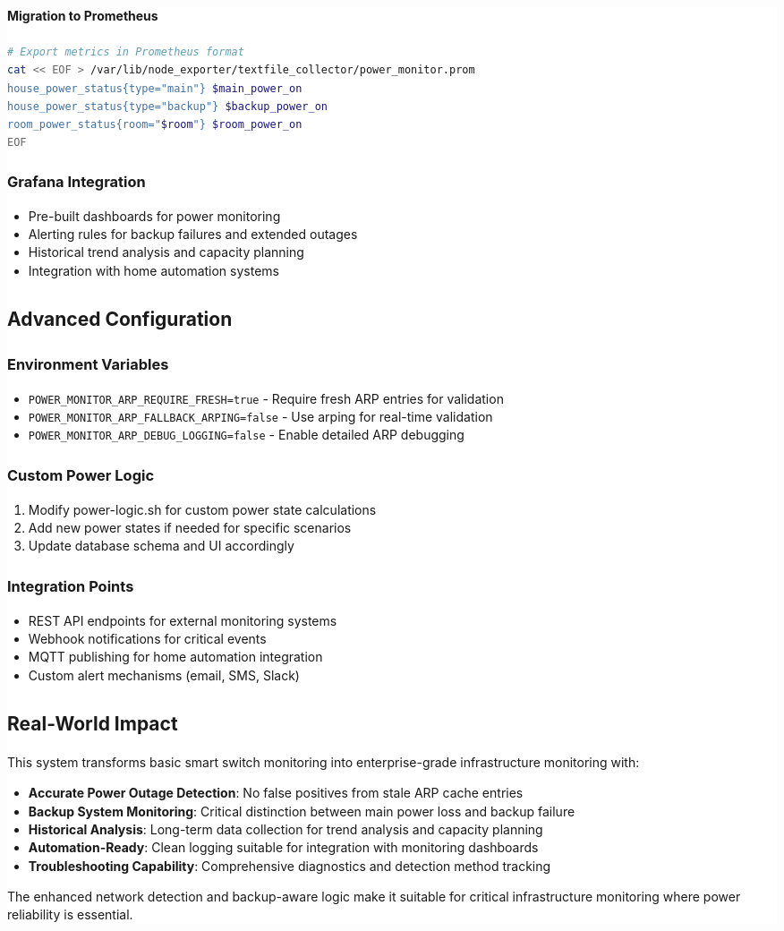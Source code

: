 #### Migration to Prometheus
```bash
# Export metrics in Prometheus format
cat << EOF > /var/lib/node_exporter/textfile_collector/power_monitor.prom
house_power_status{type="main"} $main_power_on
house_power_status{type="backup"} $backup_power_on
room_power_status{room="$room"} $room_power_on
EOF
```

### Grafana Integration
- Pre-built dashboards for power monitoring
- Alerting rules for backup failures and extended outages
- Historical trend analysis and capacity planning
- Integration with home automation systems

## Advanced Configuration

### Environment Variables
- `POWER_MONITOR_ARP_REQUIRE_FRESH=true` - Require fresh ARP entries for validation
- `POWER_MONITOR_ARP_FALLBACK_ARPING=false` - Use arping for real-time validation
- `POWER_MONITOR_ARP_DEBUG_LOGGING=false` - Enable detailed ARP debugging

### Custom Power Logic
1. Modify power-logic.sh for custom power state calculations
2. Add new power states if needed for specific scenarios
3. Update database schema and UI accordingly

### Integration Points
- REST API endpoints for external monitoring systems
- Webhook notifications for critical events
- MQTT publishing for home automation integration
- Custom alert mechanisms (email, SMS, Slack)

## Real-World Impact

This system transforms basic smart switch monitoring into enterprise-grade infrastructure monitoring with:

- **Accurate Power Outage Detection**: No false positives from stale ARP cache entries
- **Backup System Monitoring**: Critical distinction between main power loss and backup failure
- **Historical Analysis**: Long-term data collection for trend analysis and capacity planning
- **Automation-Ready**: Clean logging suitable for integration with monitoring dashboards
- **Troubleshooting Capability**: Comprehensive diagnostics and detection method tracking

The enhanced network detection and backup-aware logic make it suitable for critical infrastructure monitoring where power reliability is essential.